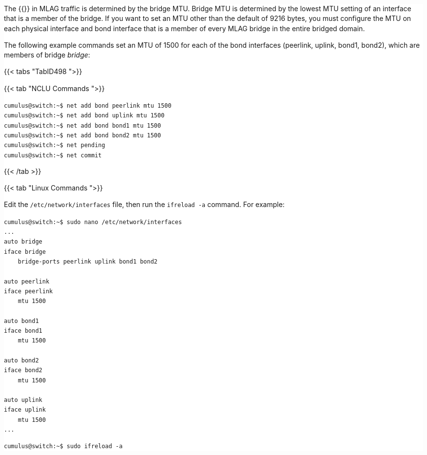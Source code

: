 The {{<link url="Switch-Port-Attributes#mtu" text="MTU">}} in MLAG traffic is determined by the bridge MTU. Bridge MTU is determined by the lowest MTU setting of an interface that is a member of the bridge. If you want to set an MTU other than the default of 9216 bytes, you must configure the MTU on each physical interface and bond interface that is a member of every MLAG bridge in the entire bridged domain.

The following example commands set an MTU of 1500 for each of the bond interfaces (peerlink, uplink, bond1, bond2), which are members of bridge *bridge*:

{{< tabs "TabID498 ">}}

{{< tab "NCLU Commands ">}}

```
cumulus@switch:~$ net add bond peerlink mtu 1500
cumulus@switch:~$ net add bond uplink mtu 1500
cumulus@switch:~$ net add bond bond1 mtu 1500
cumulus@switch:~$ net add bond bond2 mtu 1500
cumulus@switch:~$ net pending
cumulus@switch:~$ net commit
```

{{< /tab >}}

{{< tab "Linux Commands ">}}

Edit the `/etc/network/interfaces` file, then run the `ifreload -a` command. For example:

```
cumulus@switch:~$ sudo nano /etc/network/interfaces
...
auto bridge
iface bridge
    bridge-ports peerlink uplink bond1 bond2

auto peerlink
iface peerlink
    mtu 1500

auto bond1
iface bond1
    mtu 1500

auto bond2
iface bond2
    mtu 1500

auto uplink
iface uplink
    mtu 1500
...
```

```
cumulus@switch:~$ sudo ifreload -a
```
